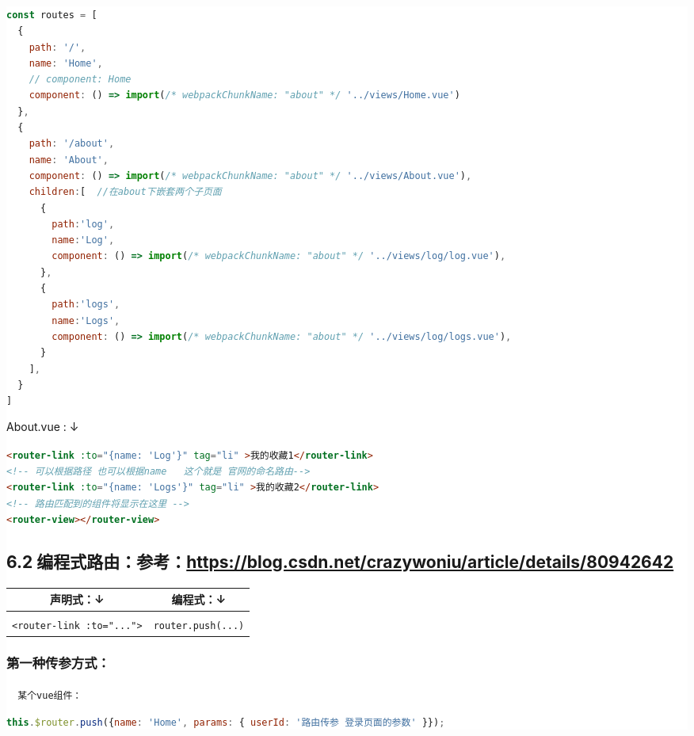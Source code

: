 ```js
const routes = [
  {
    path: '/',
    name: 'Home',
    // component: Home
    component: () => import(/* webpackChunkName: "about" */ '../views/Home.vue')
  },
  {
    path: '/about',
    name: 'About',
    component: () => import(/* webpackChunkName: "about" */ '../views/About.vue'),
    children:[  //在about下嵌套两个子页面
      {
        path:'log',
        name:'Log',
        component: () => import(/* webpackChunkName: "about" */ '../views/log/log.vue'),
      },
      {
        path:'logs',
        name:'Logs',
        component: () => import(/* webpackChunkName: "about" */ '../views/log/logs.vue'),
      }
    ],
  }
]
```

About.vue : ↓

```html
<router-link :to="{name: 'Log'}" tag="li" >我的收藏1</router-link> 
<!-- 可以根据路径 也可以根据name   这个就是 官网的命名路由-->
<router-link :to="{name: 'Logs'}" tag="li" >我的收藏2</router-link>
<!-- 路由匹配到的组件将显示在这里 -->
<router-view></router-view>
```

## 6.2 编程式路由：参考：https://blog.csdn.net/crazywoniu/article/details/80942642

| 声明式：↓                 | 编程式：↓          |
| ------------------------- | ------------------ |
|                           |                    |
| `<router-link :to="...">` | `router.push(...)` |

### 第一种传参方式：

      某个vue组件：

```js
this.$router.push({name: 'Home', params: { userId: '路由传参 登录页面的参数' }});
```
